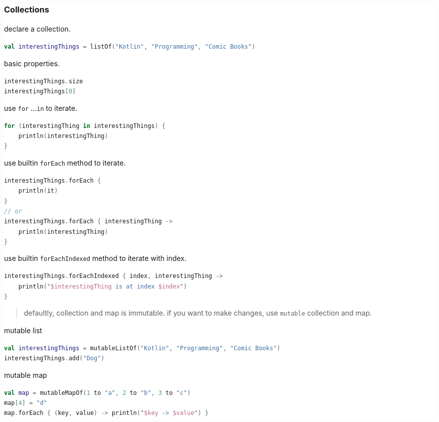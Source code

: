### Collections

declare a collection.

```Kotlin
val interestingThings = listOf("Kotlin", "Programming", "Comic Books")
```

basic properties.

```kotlin
interestingThings.size
interestingThings[0]
```

use `for` ...`in` to iterate.

```kotlin
for (interestingThing in interestingThings) {
    println(interestingThing)
}
```

use builtin `forEach` method to iterate.

```kotlin
interestingThings.forEach {
    println(it)
}
// or
interestingThings.forEach { interestingThing ->
    println(interestingThing)
}
```

use builtin `forEachIndexed` method to iterate with index.

```kotlin
interestingThings.forEachIndexed { index, interestingThing ->
    println("$interestingThing is at index $index")
}
```

> defaultly, collection and map is immutable. if you want to make changes, use `mutable` collection and map.

mutable list

```kotlin
val interestingThings = mutableListOf("Kotlin", "Programming", "Comic Books")
interestingThings.add("Dog")
```

mutable map

```kotlin
val map = mutableMapOf(1 to "a", 2 to "b", 3 to "c")
map[4] = "d"
map.forEach { (key, value) -> println("$key -> $value") }
```
